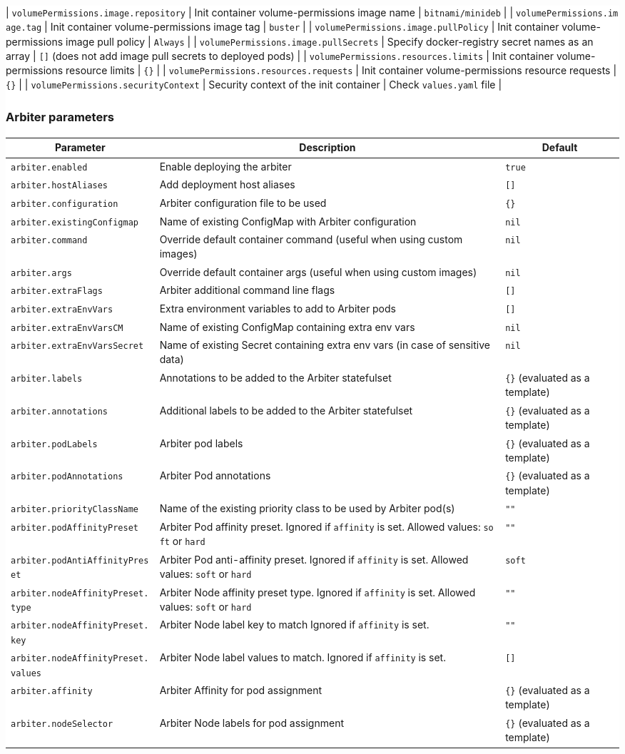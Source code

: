 | `volumePermissions.image.repository`   | Init container volume-permissions image name                                                                         | `bitnami/minideb`                                       |
| `volumePermissions.image.tag`          | Init container volume-permissions image tag                                                                          | `buster`                                                |
| `volumePermissions.image.pullPolicy`   | Init container volume-permissions image pull policy                                                                  | `Always`                                                |
| `volumePermissions.image.pullSecrets`  | Specify docker-registry secret names as an array                                                                     | `[]` (does not add image pull secrets to deployed pods) |
| `volumePermissions.resources.limits`   | Init container volume-permissions resource  limits                                                                   | `{}`                                                    |
| `volumePermissions.resources.requests` | Init container volume-permissions resource  requests                                                                 | `{}`                                                    |
| `volumePermissions.securityContext`    | Security context of the init container                                                                               | Check `values.yaml` file                                |

### Arbiter parameters

| Parameter                           | Description                                                                                       | Default                                |
|-------------------------------------|---------------------------------------------------------------------------------------------------|----------------------------------------|
| `arbiter.enabled`                   | Enable deploying the arbiter                                                                      | `true`                                 |
| `arbiter.hostAliases`               | Add deployment host aliases                                                                       | `[]`                                   |
| `arbiter.configuration`             | Arbiter configuration file to be used                                                             | `{}`                                   |
| `arbiter.existingConfigmap`         | Name of existing ConfigMap with Arbiter configuration                                             | `nil`                                  |
| `arbiter.command`                   | Override default container command (useful when using custom images)                              | `nil`                                  |
| `arbiter.args`                      | Override default container args (useful when using custom images)                                 | `nil`                                  |
| `arbiter.extraFlags`                | Arbiter additional command line flags                                                             | `[]`                                   |
| `arbiter.extraEnvVars`              | Extra environment variables to add to Arbiter pods                                                | `[]`                                   |
| `arbiter.extraEnvVarsCM`            | Name of existing ConfigMap containing extra env vars                                              | `nil`                                  |
| `arbiter.extraEnvVarsSecret`        | Name of existing Secret containing extra env vars (in case of sensitive data)                     | `nil`                                  |
| `arbiter.labels`                    | Annotations to be added to the Arbiter statefulset                                                | `{}` (evaluated as a template)         |
| `arbiter.annotations`               | Additional labels to be added to the Arbiter statefulset                                          | `{}` (evaluated as a template)         |
| `arbiter.podLabels`                 | Arbiter pod labels                                                                                | `{}` (evaluated as a template)         |
| `arbiter.podAnnotations`            | Arbiter Pod annotations                                                                           | `{}` (evaluated as a template)         |
| `arbiter.priorityClassName`         | Name of the existing priority class to be used by Arbiter pod(s)                                  | `""`                                   |
| `arbiter.podAffinityPreset`         | Arbiter Pod affinity preset. Ignored if `affinity` is set. Allowed values: `soft` or `hard`       | `""`                                   |
| `arbiter.podAntiAffinityPreset`     | Arbiter Pod anti-affinity preset. Ignored if `affinity` is set. Allowed values: `soft` or `hard`  | `soft`                                 |
| `arbiter.nodeAffinityPreset.type`   | Arbiter Node affinity preset type. Ignored if `affinity` is set. Allowed values: `soft` or `hard` | `""`                                   |
| `arbiter.nodeAffinityPreset.key`    | Arbiter Node label key to match Ignored if `affinity` is set.                                     | `""`                                   |
| `arbiter.nodeAffinityPreset.values` | Arbiter Node label values to match. Ignored if `affinity` is set.                                 | `[]`                                   |
| `arbiter.affinity`                  | Arbiter Affinity for pod assignment                                                               | `{}` (evaluated as a template)         |
| `arbiter.nodeSelector`              | Arbiter Node labels for pod assignment                                                            | `{}` (evaluated as a template)         |